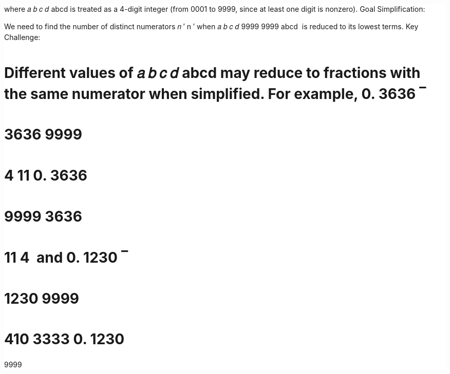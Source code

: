 where 
𝑎
𝑏
𝑐
𝑑
abcd is treated as a 4-digit integer (from 0001 to 9999, since at least one digit is nonzero).
Goal Simplification:

We need to find the number of distinct numerators 
𝑛
′
n 
′
  when 
𝑎
𝑏
𝑐
𝑑
9999
9999
abcd
​
  is reduced to its lowest terms.
Key Challenge:

Different values of 
𝑎
𝑏
𝑐
𝑑
abcd may reduce to fractions with the same numerator when simplified. For example, 
0.
3636
‾
=
3636
9999
=
4
11
0. 
3636
 = 
9999
3636
​
 = 
11
4
​
  and 
0.
1230
‾
=
1230
9999
=
410
3333
0. 
1230
 = 
9999
